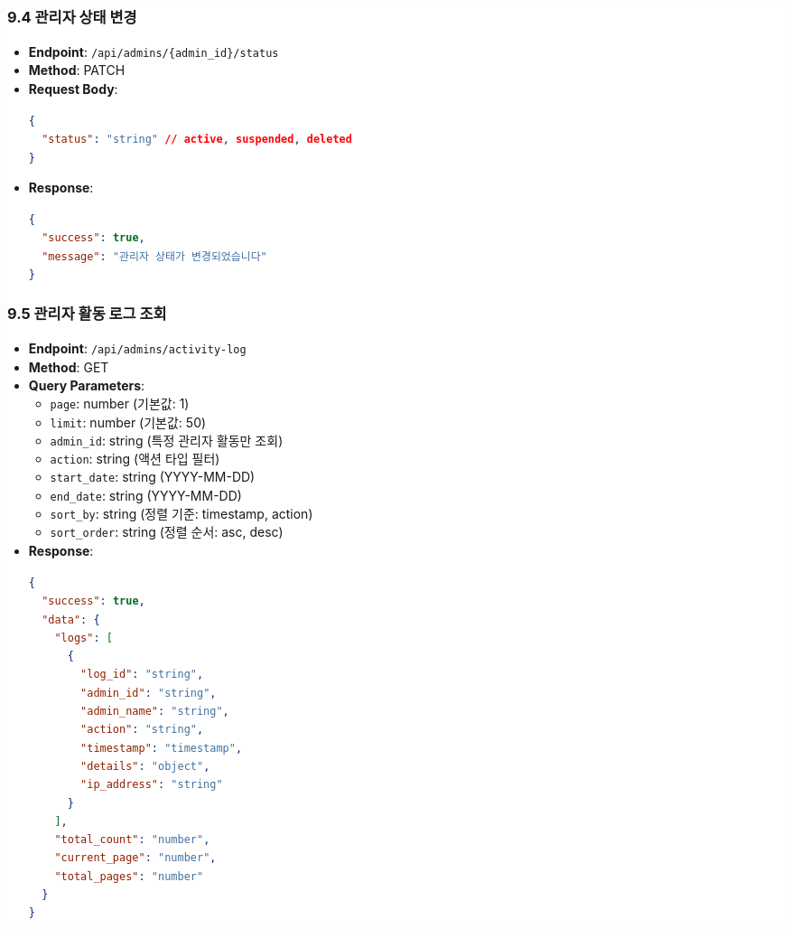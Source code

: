 ### 9.4 관리자 상태 변경

- **Endpoint**: `/api/admins/{admin_id}/status`
- **Method**: PATCH
- **Request Body**:
  ```json
  {
    "status": "string" // active, suspended, deleted
  }
  ```
- **Response**:
  ```json
  {
    "success": true,
    "message": "관리자 상태가 변경되었습니다"
  }
  ```

### 9.5 관리자 활동 로그 조회

- **Endpoint**: `/api/admins/activity-log`
- **Method**: GET
- **Query Parameters**:
  - `page`: number (기본값: 1)
  - `limit`: number (기본값: 50)
  - `admin_id`: string (특정 관리자 활동만 조회)
  - `action`: string (액션 타입 필터)
  - `start_date`: string (YYYY-MM-DD)
  - `end_date`: string (YYYY-MM-DD)
  - `sort_by`: string (정렬 기준: timestamp, action)
  - `sort_order`: string (정렬 순서: asc, desc)
- **Response**:
  ```json
  {
    "success": true,
    "data": {
      "logs": [
        {
          "log_id": "string",
          "admin_id": "string",
          "admin_name": "string",
          "action": "string",
          "timestamp": "timestamp",
          "details": "object",
          "ip_address": "string"
        }
      ],
      "total_count": "number",
      "current_page": "number",
      "total_pages": "number"
    }
  }
  ```
